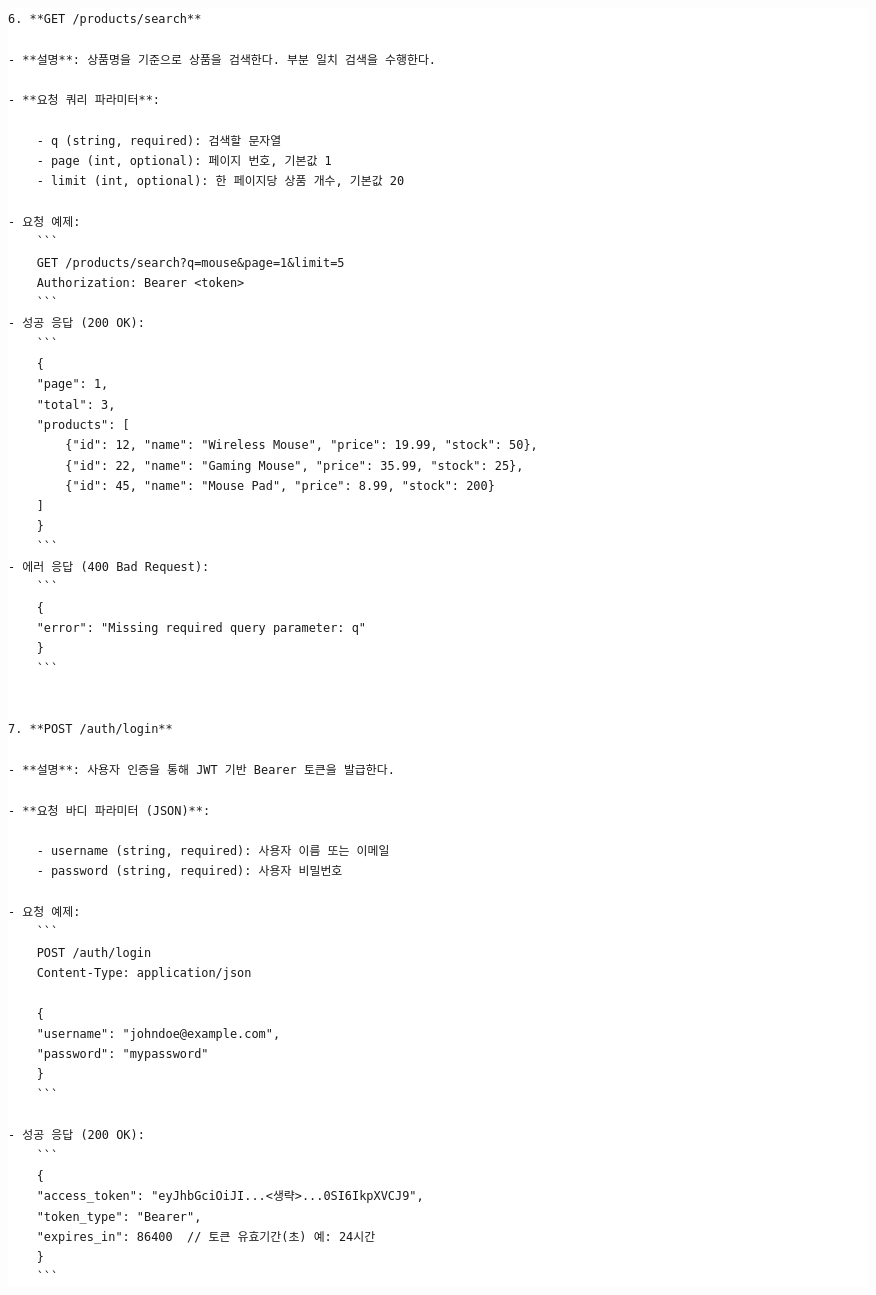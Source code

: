     6. **GET /products/search**

    - **설명**: 상품명을 기준으로 상품을 검색한다. 부분 일치 검색을 수행한다.

    - **요청 쿼리 파라미터**:

        - q (string, required): 검색할 문자열
        - page (int, optional): 페이지 번호, 기본값 1
        - limit (int, optional): 한 페이지당 상품 개수, 기본값 20

    - 요청 예제:
        ```
        GET /products/search?q=mouse&page=1&limit=5
        Authorization: Bearer <token>
        ```
    - 성공 응답 (200 OK):
        ```
        {
        "page": 1,
        "total": 3,
        "products": [
            {"id": 12, "name": "Wireless Mouse", "price": 19.99, "stock": 50},
            {"id": 22, "name": "Gaming Mouse", "price": 35.99, "stock": 25},
            {"id": 45, "name": "Mouse Pad", "price": 8.99, "stock": 200}
        ]
        }
        ```
    - 에러 응답 (400 Bad Request):
        ```
        {
        "error": "Missing required query parameter: q"
        }   
        ```


    7. **POST /auth/login**

    - **설명**: 사용자 인증을 통해 JWT 기반 Bearer 토큰을 발급한다.

    - **요청 바디 파라미터 (JSON)**:

        - username (string, required): 사용자 이름 또는 이메일
        - password (string, required): 사용자 비밀번호

    - 요청 예제:
        ```
        POST /auth/login
        Content-Type: application/json
        
        {
        "username": "johndoe@example.com",
        "password": "mypassword"
        }
        ```

    - 성공 응답 (200 OK):
        ```
        {
        "access_token": "eyJhbGciOiJI...<생략>...0SI6IkpXVCJ9",
        "token_type": "Bearer",
        "expires_in": 86400  // 토큰 유효기간(초) 예: 24시간
        }
        ```
